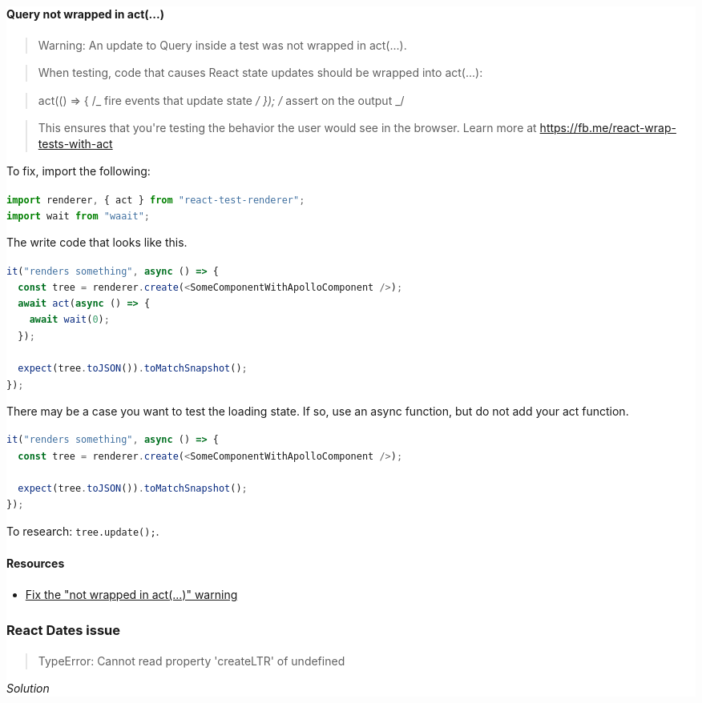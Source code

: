 #### Query not wrapped in act(...)

> Warning: An update to Query inside a test was not wrapped in act(...).

> When testing, code that causes React state updates should be wrapped into act(...):

> act(() => {
> /_ fire events that update state _/
> });
> /_ assert on the output _/

> This ensures that you're testing the behavior the user would see in the browser. Learn more at https://fb.me/react-wrap-tests-with-act

To fix, import the following:

```js
import renderer, { act } from "react-test-renderer";
import wait from "waait";
```

The write code that looks like this.

```js
it("renders something", async () => {
  const tree = renderer.create(<SomeComponentWithApolloComponent />);
  await act(async () => {
    await wait(0);
  });

  expect(tree.toJSON()).toMatchSnapshot();
});
```

There may be a case you want to test the loading state.
If so, use an async function, but do not add your act function.

```js
it("renders something", async () => {
  const tree = renderer.create(<SomeComponentWithApolloComponent />);

  expect(tree.toJSON()).toMatchSnapshot();
});
```

To research: `tree.update();`.

#### Resources

- [Fix the "not wrapped in act(...)" warning](https://kentcdodds.com/blog/fix-the-not-wrapped-in-act-warning)

### React Dates issue

> TypeError: Cannot read property 'createLTR' of undefined

_Solution_
